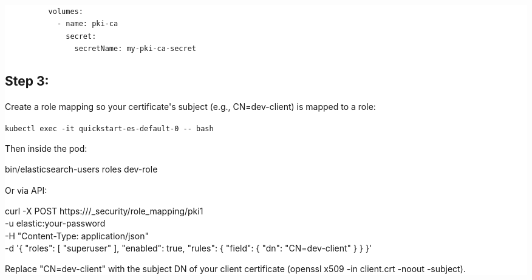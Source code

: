 ```
          volumes:
            - name: pki-ca
              secret:
                secretName: my-pki-ca-secret
```
## Step 3:
Create a role mapping so your certificate's subject (e.g., CN=dev-client) is mapped to a role:

```
kubectl exec -it quickstart-es-default-0 -- bash
```
Then inside the pod:

bin/elasticsearch-users roles dev-role

Or via API:

curl -X POST https://<elasticsearch-url>/_security/role_mapping/pki1 \
  -u elastic:your-password \
  -H "Content-Type: application/json" \
  -d '{
    "roles": [ "superuser" ],
    "enabled": true,
    "rules": { "field": { "dn": "CN=dev-client" } }
  }'

Replace "CN=dev-client" with the subject DN of your client certificate (openssl x509 -in client.crt -noout -subject).

